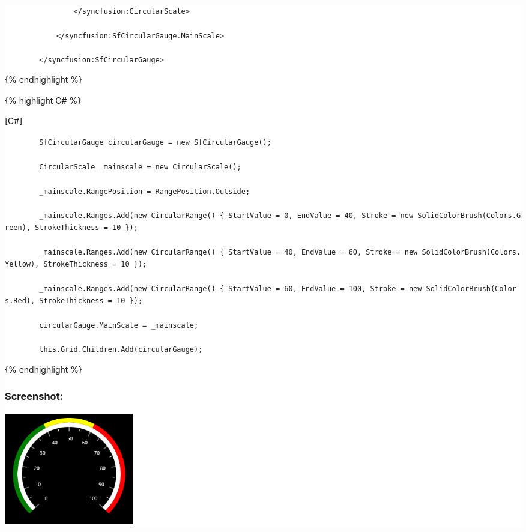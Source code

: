 
                    </syncfusion:CircularScale>

                </syncfusion:SfCircularGauge.MainScale>

            </syncfusion:SfCircularGauge>
{% endhighlight %}


{% highlight C# %}

[C#]



            SfCircularGauge circularGauge = new SfCircularGauge();

            CircularScale _mainscale = new CircularScale();

            _mainscale.RangePosition = RangePosition.Outside;

            _mainscale.Ranges.Add(new CircularRange() { StartValue = 0, EndValue = 40, Stroke = new SolidColorBrush(Colors.Green), StrokeThickness = 10 });

            _mainscale.Ranges.Add(new CircularRange() { StartValue = 40, EndValue = 60, Stroke = new SolidColorBrush(Colors.Yellow), StrokeThickness = 10 });

            _mainscale.Ranges.Add(new CircularRange() { StartValue = 60, EndValue = 100, Stroke = new SolidColorBrush(Colors.Red), StrokeThickness = 10 });

            circularGauge.MainScale = _mainscale;

            this.Grid.Children.Add(circularGauge);
{% endhighlight %}


### Screenshot:

![](Range-Settings_images/Range-Settings_img4.png)




